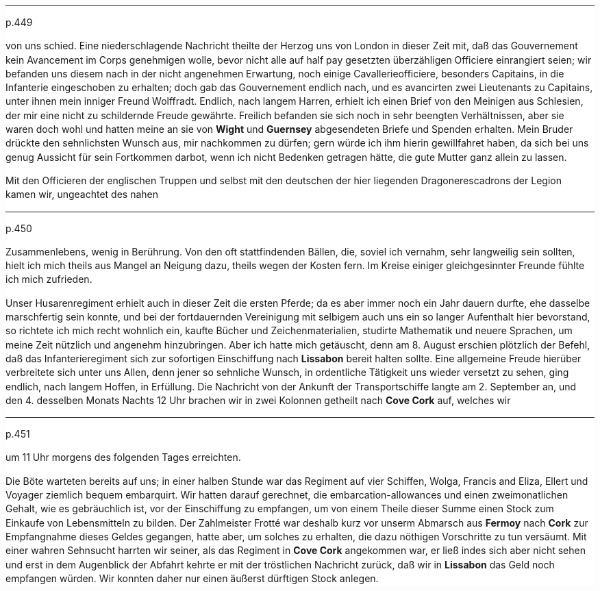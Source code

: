 
---

p.449



von uns schied. Eine niederschlagende Nachricht theilte der Herzog uns von London in dieser Zeit mit, daß das Gouvernement kein Avancement im Corps genehmigen wolle, bevor nicht alle auf half pay gesetzten überzähligen Officiere einrangiert seien; wir befanden uns diesem nach in der nicht angenehmen Erwartung, noch einige Cavallerieofficiere, besonders Capitains, in die Infanterie eingeschoben zu erhalten; doch gab das Gouvernement endlich nach, und es avancirten zwei Lieutenants zu Capitains, unter ihnen mein inniger Freund Wolffradt. Endlich, nach langem Harren, erhielt ich einen Brief von den Meinigen aus Schlesien, der mir eine nicht zu schildernde Freude gewährte. Freilich befanden sie sich noch in sehr beengten Verhältnissen, aber sie waren doch wohl und hatten meine an sie von **Wight** und **Guernsey** abgesendeten Briefe und Spenden erhalten. Mein Bruder drückte den sehnlichsten Wunsch aus, mir nachkommen zu dürfen; gern würde ich ihm hierin gewillfahret haben, da sich bei uns genug Aussicht für sein Fortkommen darbot, wenn ich nicht Bedenken getragen hätte, die gute Mutter ganz allein zu lassen.


Mit den Officieren der englischen Truppen und selbst mit den deutschen der hier liegenden Dragonerescadrons der Legion kamen wir, ungeachtet des nahen 


---

p.450



Zusammenlebens, wenig in Berührung. Von den oft stattfindenden Bällen, die, soviel ich vernahm, sehr langweilig sein sollten, hielt ich mich theils aus Mangel an Neigung dazu, theils wegen der Kosten fern. Im Kreise einiger gleichgesinnter Freunde fühlte ich mich zufrieden.


Unser Husarenregiment erhielt auch in dieser Zeit die ersten Pferde; da es aber immer noch ein Jahr dauern durfte, ehe dasselbe marschfertig sein konnte, und bei der fortdauernden Vereinigung mit selbigem auch uns ein so langer Aufenthalt hier bevorstand, so richtete ich mich recht wohnlich ein, kaufte Bücher und Zeichenmaterialien, studirte Mathematik und neuere Sprachen, um meine Zeit nützlich und angenehm hinzubringen. Aber ich hatte mich getäuscht, denn am 8. August erschien plötzlich der Befehl, daß das Infanterieregiment sich zur sofortigen Einschiffung nach **Lissabon** bereit halten sollte. Eine allgemeine Freude hierüber verbreitete sich unter uns Allen, denn jener so sehnliche Wunsch, in ordentliche Tätigkeit uns wieder versetzt zu sehen, ging endlich, nach langem Hoffen, in Erfüllung. Die Nachricht von der Ankunft der Transportschiffe langte am 2. September an, und den 4. desselben Monats Nachts 12 Uhr brachen wir in zwei Kolonnen getheilt nach **Cove Cork** auf, welches wir 


---

p.451



um 11 Uhr morgens des folgenden Tages erreichten.


Die Böte warteten bereits auf uns; in einer halben Stunde war das Regiment auf vier Schiffen, Wolga, Francis and Eliza, Ellert und Voyager ziemlich bequem embarquirt. Wir hatten darauf gerechnet, die embarcation-allowances und einen zweimonatlichen Gehalt, wie es gebräuchlich ist, vor der Einschiffung zu empfangen, um von einem Theile dieser Summe einen Stock zum Einkaufe von Lebensmitteln zu bilden. Der Zahlmeister Frotté war deshalb kurz vor unserm Abmarsch aus **Fermoy** nach **Cork** zur Empfangnahme dieses Geldes gegangen, hatte aber, um solches zu erhalten, die dazu nöthigen Vorschritte zu tun versäumt. Mit einer wahren Sehnsucht harrten wir seiner, als das Regiment in **Cove Cork** angekommen war, er ließ indes sich aber nicht sehen und erst in dem Augenblick der Abfahrt kehrte er mit der tröstlichen Nachricht zurück, daß wir in **Lissabon** das Geld noch empfangen würden. Wir konnten daher nur einen äußerst dürftigen Stock anlegen.

